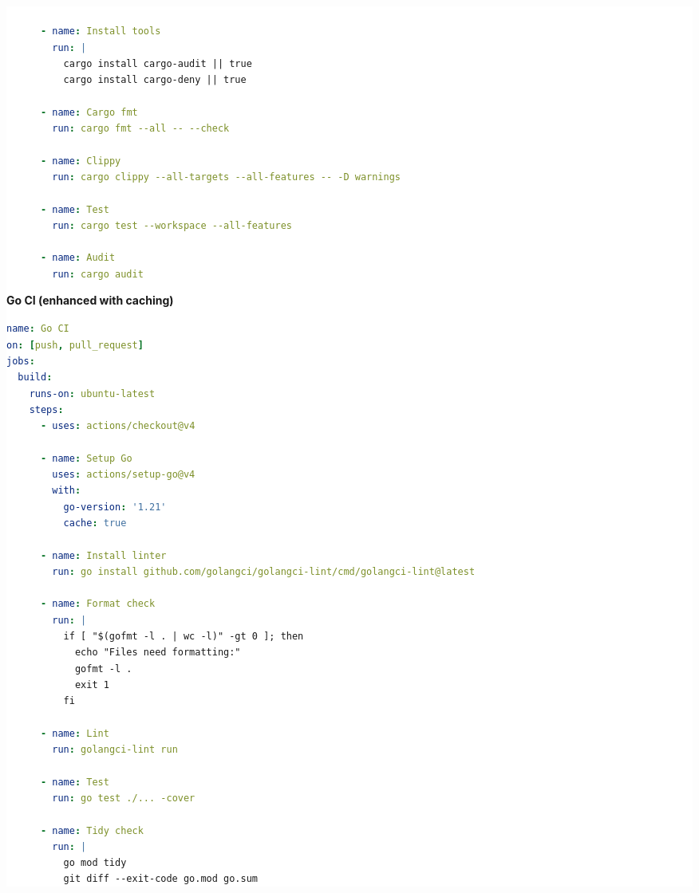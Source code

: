 ```yaml
          
      - name: Install tools
        run: |
          cargo install cargo-audit || true
          cargo install cargo-deny || true
          
      - name: Cargo fmt
        run: cargo fmt --all -- --check
        
      - name: Clippy
        run: cargo clippy --all-targets --all-features -- -D warnings
        
      - name: Test
        run: cargo test --workspace --all-features
        
      - name: Audit
        run: cargo audit
```

**Go CI (enhanced with caching)**

```yaml
name: Go CI
on: [push, pull_request]
jobs:
  build:
    runs-on: ubuntu-latest
    steps:
      - uses: actions/checkout@v4
      
      - name: Setup Go
        uses: actions/setup-go@v4
        with:
          go-version: '1.21'
          cache: true
          
      - name: Install linter
        run: go install github.com/golangci/golangci-lint/cmd/golangci-lint@latest
        
      - name: Format check
        run: |
          if [ "$(gofmt -l . | wc -l)" -gt 0 ]; then
            echo "Files need formatting:"
            gofmt -l .
            exit 1
          fi
          
      - name: Lint
        run: golangci-lint run
        
      - name: Test
        run: go test ./... -cover
        
      - name: Tidy check
        run: |
          go mod tidy
          git diff --exit-code go.mod go.sum
```
